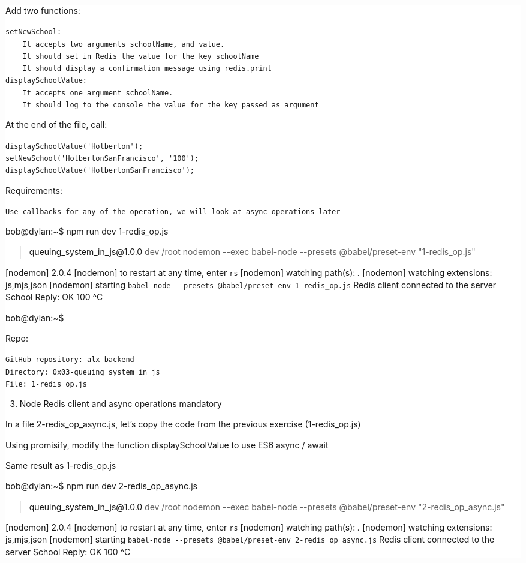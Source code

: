 Add two functions:

    setNewSchool:
        It accepts two arguments schoolName, and value.
        It should set in Redis the value for the key schoolName
        It should display a confirmation message using redis.print
    displaySchoolValue:
        It accepts one argument schoolName.
        It should log to the console the value for the key passed as argument

At the end of the file, call:

    displaySchoolValue('Holberton');
    setNewSchool('HolbertonSanFrancisco', '100');
    displaySchoolValue('HolbertonSanFrancisco');

Requirements:

    Use callbacks for any of the operation, we will look at async operations later

bob@dylan:~$ npm run dev 1-redis_op.js 

> queuing_system_in_js@1.0.0 dev /root
> nodemon --exec babel-node --presets @babel/preset-env "1-redis_op.js"

[nodemon] 2.0.4
[nodemon] to restart at any time, enter `rs`
[nodemon] watching path(s): *.*
[nodemon] watching extensions: js,mjs,json
[nodemon] starting `babel-node --presets @babel/preset-env 1-redis_op.js`
Redis client connected to the server
School
Reply: OK
100
^C

bob@dylan:~$

Repo:

    GitHub repository: alx-backend
    Directory: 0x03-queuing_system_in_js
    File: 1-redis_op.js

3. Node Redis client and async operations
mandatory

In a file 2-redis_op_async.js, let’s copy the code from the previous exercise (1-redis_op.js)

Using promisify, modify the function displaySchoolValue to use ES6 async / await

Same result as 1-redis_op.js

bob@dylan:~$ npm run dev 2-redis_op_async.js

> queuing_system_in_js@1.0.0 dev /root
> nodemon --exec babel-node --presets @babel/preset-env "2-redis_op_async.js"

[nodemon] 2.0.4
[nodemon] to restart at any time, enter `rs`
[nodemon] watching path(s): *.*
[nodemon] watching extensions: js,mjs,json
[nodemon] starting `babel-node --presets @babel/preset-env 2-redis_op_async.js`
Redis client connected to the server
School
Reply: OK
100
^C

